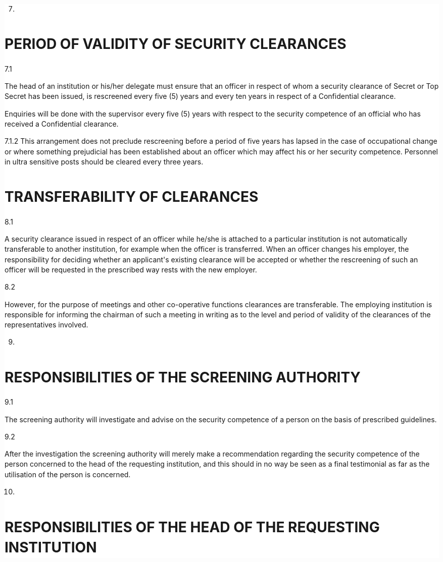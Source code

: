 7.  

# PERIOD OF VALIDITY OF SECURITY CLEARANCES  

7.1  

The head of an institution or his/her delegate must ensure that an officer in respect of whom a security clearance of Secret or Top Secret has been issued, is rescreened every five (5) years and every ten years in respect of a Confidential clearance.  

Enquiries will be done with the supervisor every five (5) years with respect to the security competence of an official who has received a Confidential clearance.  

7.1.2 This arrangement does not preclude rescreening before a period of five years has lapsed in the case of occupational change or where something prejudicial has been established about an officer which may affect his or her security competence.  Personnel in ultra sensitive posts should be cleared every three years.  

# TRANSFERABILITY OF CLEARANCES  

8.1  

A security clearance issued in respect of an officer while he/she is attached to a particular institution is not automatically transferable to another institution, for example when the officer is transferred. When an officer changes his employer, the responsibility for deciding whether an applicant's existing clearance will be accepted or whether the rescreening of such an officer will be requested in the prescribed way rests with the new employer.  

8.2  

However, for the purpose of meetings and other co-operative functions clearances are transferable. The employing institution is responsible for informing the chairman of such a meeting in writing as to the level and period of validity of the clearances of the representatives involved.  

9.  

# RESPONSIBILITIES OF THE SCREENING AUTHORITY  

9.1  

The screening authority will investigate and advise on the security competence of a person on the basis of prescribed guidelines.  

9.2  

After the investigation the screening authority will merely make a recommendation regarding the security competence of the person concerned to the head of the requesting institution, and this should in no way be seen as a final testimonial as far as the utilisation of the person is concerned.  

10.  

# RESPONSIBILITIES OF THE HEAD  OF THE REQUESTING INSTITUTION  
